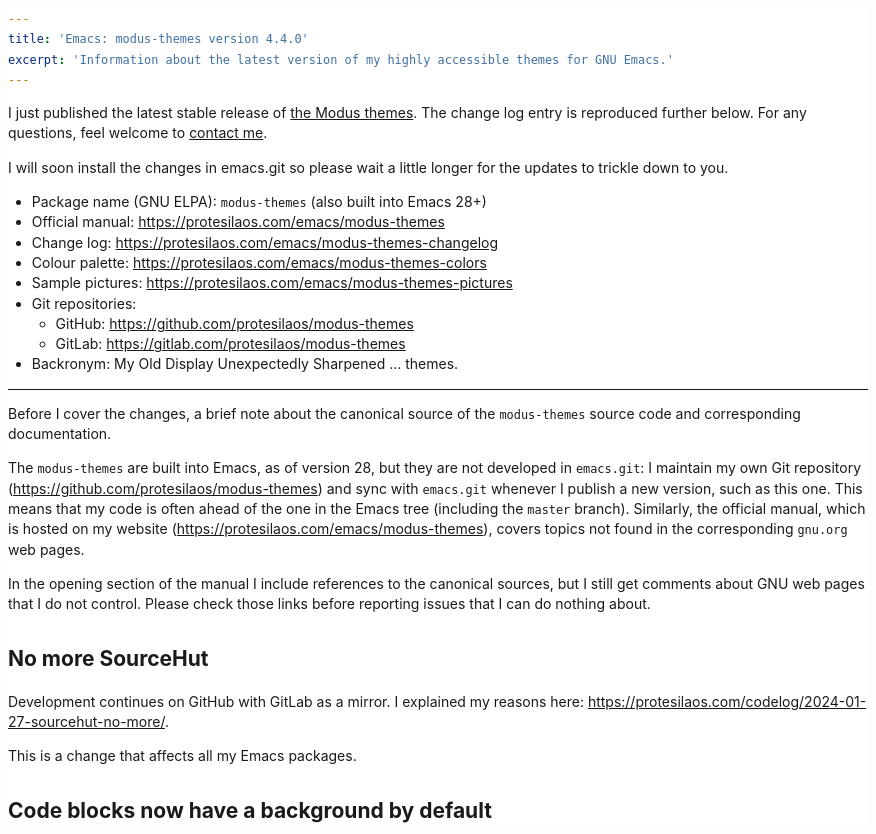```yaml
---
title: 'Emacs: modus-themes version 4.4.0'
excerpt: 'Information about the latest version of my highly accessible themes for GNU Emacs.'
---
```


I just published the latest stable release of [the Modus
themes](https://protesilaos.com/emacs/modus-themes).  The change log
entry is reproduced further below.  For any questions, feel welcome to
[contact me](https://protesilaos.com/contact/).

I will soon install the changes in emacs.git so please wait a little
longer for the updates to trickle down to you.

+ Package name (GNU ELPA): `modus-themes` (also built into Emacs 28+)
+ Official manual: <https://protesilaos.com/emacs/modus-themes>
+ Change log: <https://protesilaos.com/emacs/modus-themes-changelog>
+ Colour palette: <https://protesilaos.com/emacs/modus-themes-colors>
+ Sample pictures: <https://protesilaos.com/emacs/modus-themes-pictures>
+ Git repositories:
  + GitHub: <https://github.com/protesilaos/modus-themes>
  + GitLab: <https://gitlab.com/protesilaos/modus-themes>
+ Backronym: My Old Display Unexpectedly Sharpened ... themes.

* * *

Before I cover the changes, a brief note about the canonical source of
the `modus-themes` source code and corresponding documentation.

The `modus-themes` are built into Emacs, as of version 28, but they
are not developed in `emacs.git`: I maintain my own Git repository
(<https://github.com/protesilaos/modus-themes>) and sync with
`emacs.git` whenever I publish a new version, such as this one. This
means that my code is often ahead of the one in the Emacs tree
(including the `master` branch). Similarly, the official manual, which
is hosted on my website (<https://protesilaos.com/emacs/modus-themes>),
covers topics not found in the corresponding `gnu.org` web pages.

In the opening section of the manual I include references to the
canonical sources, but I still get comments about GNU web pages that I
do not control. Please check those links before reporting issues that
I can do nothing about.


## No more SourceHut

Development continues on GitHub with GitLab as a mirror. I explained
my reasons here: <https://protesilaos.com/codelog/2024-01-27-sourcehut-no-more/>.

This is a change that affects all my Emacs packages.


## Code blocks now have a background by default
